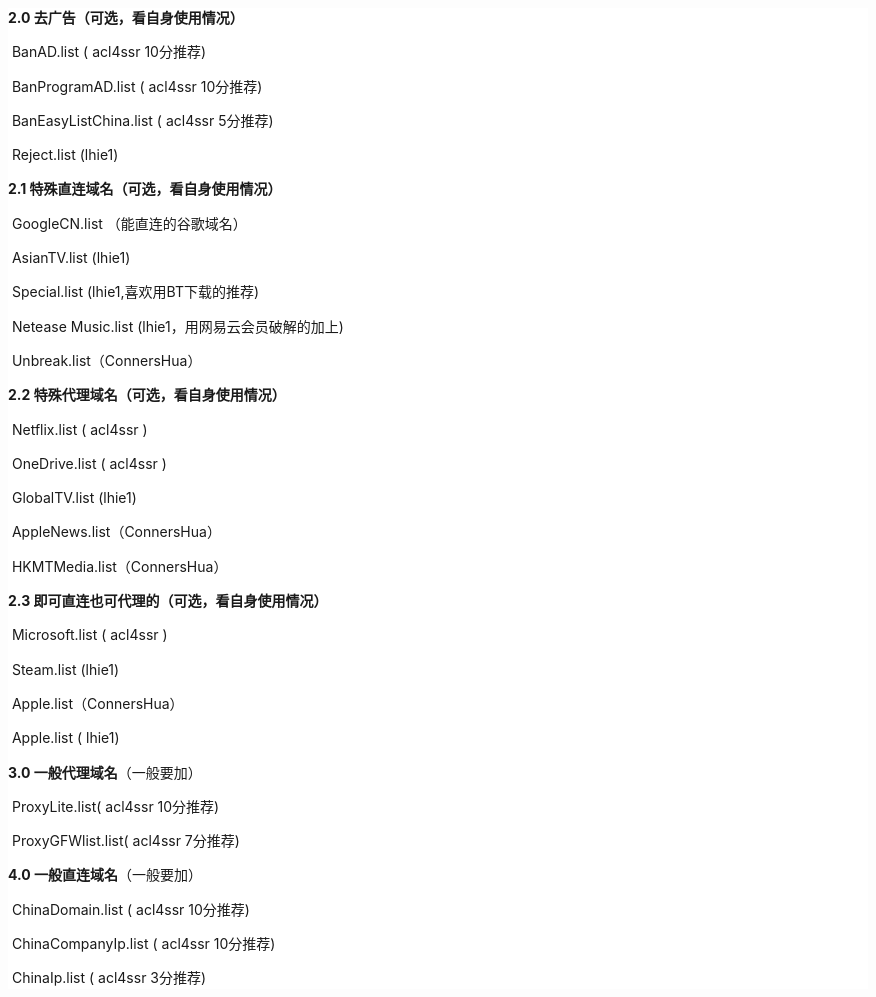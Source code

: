 

**2.0 去广告（可选，看自身使用情况）**

​	BanAD.list ( acl4ssr 10分推荐)

​	BanProgramAD.list  ( acl4ssr  10分推荐)

​	BanEasyListChina.list  ( acl4ssr 5分推荐)

​	Reject.list (lhie1)



**2.1 特殊直连域名（可选，看自身使用情况）**

​	GoogleCN.list （能直连的谷歌域名）

​	AsianTV.list	 (lhie1)

​	Special.list  (lhie1,喜欢用BT下载的推荐)

​	Netease Music.list (lhie1，用网易云会员破解的加上)

​	Unbreak.list（ConnersHua）



**2.2 特殊代理域名（可选，看自身使用情况）**	

​	Netflix.list ( acl4ssr )

​	OneDrive.list ( acl4ssr )	

​	GlobalTV.list  (lhie1)

​	AppleNews.list（ConnersHua）

​	HKMTMedia.list（ConnersHua）



**2.3 即可直连也可代理的（可选，看自身使用情况）**

​	Microsoft.list ( acl4ssr )

​	Steam.list (lhie1)

​	Apple.list（ConnersHua）

​	Apple.list ( lhie1)



**3.0 一般代理域名**（一般要加）

​	ProxyLite.list( acl4ssr 10分推荐)

​	ProxyGFWlist.list( acl4ssr 7分推荐)



**4.0 一般直连域名**（一般要加）

​	ChinaDomain.list ( acl4ssr 10分推荐)

​	ChinaCompanyIp.list ( acl4ssr 10分推荐)

​	ChinaIp.list ( acl4ssr 3分推荐)
